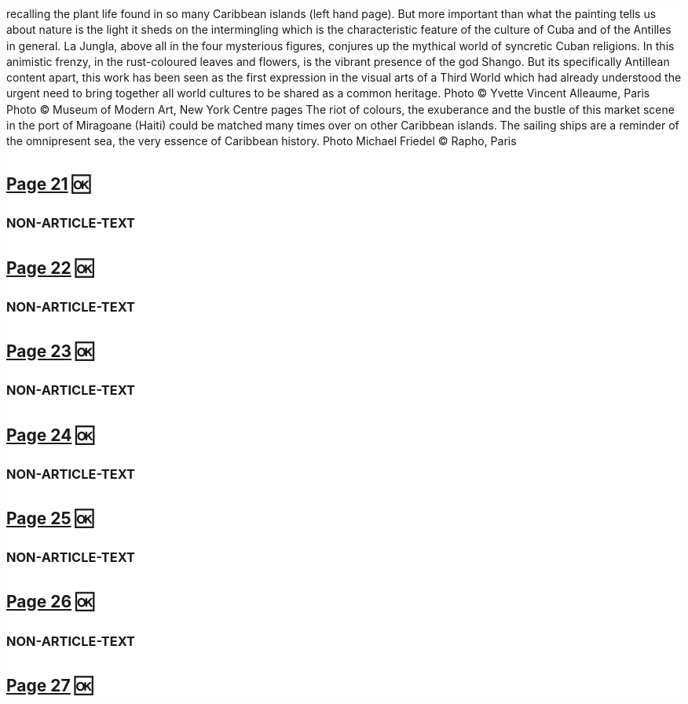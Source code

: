 recalling the plant life found in so many
Caribbean islands (left hand page). But
more important than what the painting
tells us about nature is the light it
sheds on the intermingling which is the
characteristic feature of the culture of
Cuba and of the Antilles in general. La
Jungla, above all in the four mysterious
figures, conjures up the mythical world
of syncretic Cuban religions. In this
animistic frenzy, in the rust-coloured
leaves and flowers, is the vibrant
presence of the god Shango. But its
specifically Antillean content apart, this
work has been seen as the first
expression in the visual arts of a Third
World which had already understood
the urgent need to bring together all
world cultures to be shared as a
common heritage.
Photo © Yvette Vincent Alleaume, Paris
Photo © Museum of Modern Art, New York
Centre pages
The riot of colours, the exuberance and
the bustle of this market scene in the
port of Miragoane (Haiti) could be
matched many times over on other
Caribbean islands. The sailing ships are
a reminder of the omnipresent sea, the
very essence of Caribbean history.
Photo Michael Friedel © Rapho, Paris
## [Page 21](https://demo.humlab.umu.se/courier/074754engo.pdf#page=21) 🆗
### NON-ARTICLE-TEXT
## [Page 22](https://demo.humlab.umu.se/courier/074754engo.pdf#page=22) 🆗
### NON-ARTICLE-TEXT
## [Page 23](https://demo.humlab.umu.se/courier/074754engo.pdf#page=23) 🆗
### NON-ARTICLE-TEXT
## [Page 24](https://demo.humlab.umu.se/courier/074754engo.pdf#page=24) 🆗
### NON-ARTICLE-TEXT
## [Page 25](https://demo.humlab.umu.se/courier/074754engo.pdf#page=25) 🆗
### NON-ARTICLE-TEXT
## [Page 26](https://demo.humlab.umu.se/courier/074754engo.pdf#page=26) 🆗
### NON-ARTICLE-TEXT
## [Page 27](https://demo.humlab.umu.se/courier/074754engo.pdf#page=27) 🆗